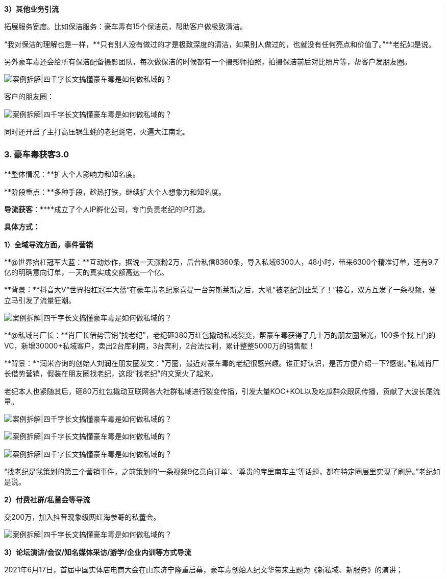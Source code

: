**3）其他业务引流**

拓展服务宽度。比如保洁服务：豪车毒有15个保洁员，帮助客户做极致清洁。

“我对保洁的理解也是一样，**只有别人没有做过的才是极致深度的清洁，如果别人做过的，也就没有任何亮点和价值了。”**老纪如是说。

另外豪车毒还会给所有保洁配备摄影团队，每次做保洁的时候都有一个摄影师拍照，拍摄保洁前后对比照片等，帮客户发朋友圈。

![案例拆解|四千字长文搞懂豪车毒是如何做私域的？](https://image.woshipm.com/wp-files/2022/06/zC8F9HAvNTBHXGx3LpNF.png)

客户的朋友圈：

![案例拆解|四千字长文搞懂豪车毒是如何做私域的？](https://image.woshipm.com/wp-files/2022/06/tCpZ5KxNP5HYFBOf58QO.png)

同时还开启了主打高压锅生蚝的老纪蚝宅，火遍大江南北。

### **3\. 豪车毒获客3.0**

**整体情况：**扩大个人影响力和知名度。

**阶段重点：**多种手段，趁热打铁，继续扩大个人想象力和知名度。

**导流获客**：****成立了个人IP孵化公司，专门负责老纪的IP打造。

**具体方式：**

**1）全域导流方面，事件营销**

**@世界抬杠冠军大蓝：**互动炒作，据说一天涨粉2万，后台私信8360条，导入私域6300人，48小时，带来6300个精准订单，还有9.7亿的明确意向订单，一天的真实成交额高达一个亿。

**背景：**抖音大V“世界抬杠冠军大蓝“在豪车毒老纪家喜提一台劳斯莱斯之后，大吼“被老纪割韭菜了！”接着，双方互发了一条视频，便立马引发了流量狂潮。

![案例拆解|四千字长文搞懂豪车毒是如何做私域的？](https://image.woshipm.com/wp-files/2022/06/nYzJCINaC9dPImqHjoOm.png)

**@私域肖厂长：**肖厂长借势营销“找老纪”，老纪砸380万红包撬动私域裂变，帮豪车毒获得了几十万的朋友圈曝光，100多个找上门的VC，新增30000+私域客户，卖出2台库利南，3台宾利，2台法拉利，累计整整5000万的销售额！

**背景：**润米咨询的创始人刘润在朋友圈发文：“万圈，最近对豪车毒的老纪很感兴趣。谁正好认识，是否方便介绍一下?感谢。”私域肖厂长借势营销，假装在朋友圈找老纪，这段“找老纪”的文案火了起来。

老纪本人也紧随其后，砸80万红包撬动互联网各大社群私域进行裂变传播，引发大量KOC+KOL以及吃瓜群众跟风传播，贡献了大波长尾流量。

![案例拆解|四千字长文搞懂豪车毒是如何做私域的？](https://image.woshipm.com/wp-files/2022/06/jdSfwy3XBA1Mu8knCYJR.png)

![案例拆解|四千字长文搞懂豪车毒是如何做私域的？](https://image.woshipm.com/wp-files/2022/06/EYE0d5G9VCXcNvNrMdIw.png)

![案例拆解|四千字长文搞懂豪车毒是如何做私域的？](https://image.woshipm.com/wp-files/2022/06/LShVDAHvS0Y7g5L7F5nh.png)

“找老纪是我策划的第三个营销事件，之前策划的‘一条视频9亿意向订单’、‘尊贵的库里南车主’等话题，都在特定圈层里实现了刷屏。”老纪如是说。

**2）付费社群/私董会等导流**

交200万，加入抖音现象级网红海参哥的私董会。

![案例拆解|四千字长文搞懂豪车毒是如何做私域的？](https://image.woshipm.com/wp-files/2022/06/eM33fRVZmQ9LVW1Q9BdB.jpeg)

****3）论坛演讲/会议/知名媒体采访/游学/企业内训等方式导流****

2021年6月17日，首届中国实体店电商大会在山东济宁隆重启幕，豪车毒创始人纪文华带来主题为《新私域、新服务》的演讲；
